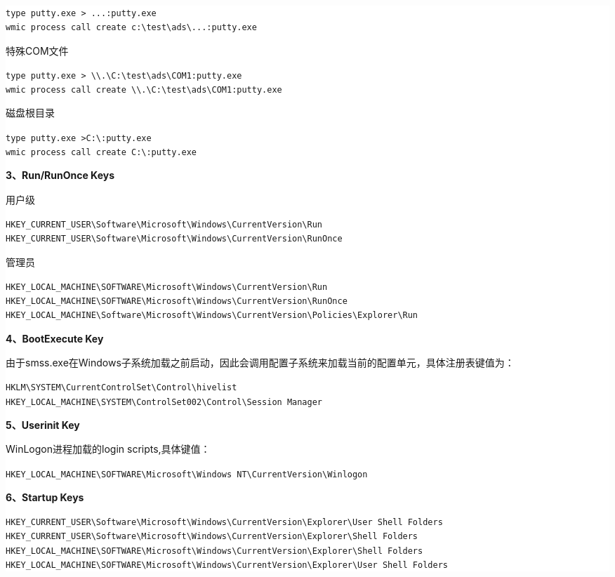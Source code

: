 ```
type putty.exe > ...:putty.exe
wmic process call create c:\test\ads\...:putty.exe
```

特殊COM文件

```
type putty.exe > \\.\C:\test\ads\COM1:putty.exe
wmic process call create \\.\C:\test\ads\COM1:putty.exe
```

磁盘根目录

```
type putty.exe >C:\:putty.exe 
wmic process call create C:\:putty.exe
```

**3、Run/RunOnce Keys**

用户级

```
HKEY_CURRENT_USER\Software\Microsoft\Windows\CurrentVersion\Run
HKEY_CURRENT_USER\Software\Microsoft\Windows\CurrentVersion\RunOnce
```

管理员

```
HKEY_LOCAL_MACHINE\SOFTWARE\Microsoft\Windows\CurrentVersion\Run
HKEY_LOCAL_MACHINE\SOFTWARE\Microsoft\Windows\CurrentVersion\RunOnce
HKEY_LOCAL_MACHINE\Software\Microsoft\Windows\CurrentVersion\Policies\Explorer\Run
```

**4、BootExecute Key**

由于smss.exe在Windows子系统加载之前启动，因此会调用配置子系统来加载当前的配置单元，具体注册表键值为：

```
HKLM\SYSTEM\CurrentControlSet\Control\hivelist
HKEY_LOCAL_MACHINE\SYSTEM\ControlSet002\Control\Session Manager
```

**5、Userinit Key**

WinLogon进程加载的login scripts,具体键值：

```
HKEY_LOCAL_MACHINE\SOFTWARE\Microsoft\Windows NT\CurrentVersion\Winlogon
```

**6、Startup Keys**

```
HKEY_CURRENT_USER\Software\Microsoft\Windows\CurrentVersion\Explorer\User Shell Folders
HKEY_CURRENT_USER\Software\Microsoft\Windows\CurrentVersion\Explorer\Shell Folders
HKEY_LOCAL_MACHINE\SOFTWARE\Microsoft\Windows\CurrentVersion\Explorer\Shell Folders
HKEY_LOCAL_MACHINE\SOFTWARE\Microsoft\Windows\CurrentVersion\Explorer\User Shell Folders
```
